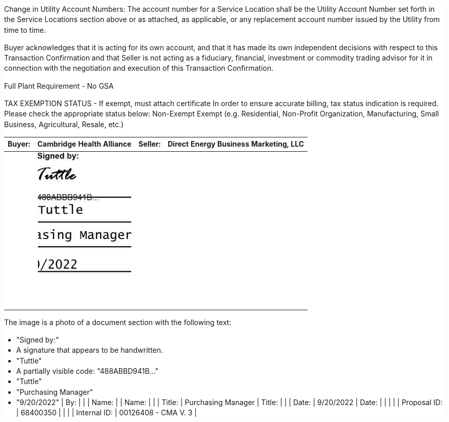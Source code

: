 Change in Utility Account Numbers:
The account number for a Service Location shall be the Utility Account Number set forth in the Service Locations section above or as attached, as applicable, or any replacement account number issued by the Utility from time to time.

Buyer acknowledges that it is acting for its own account, and that it has made its own independent decisions with respect to this Transaction Confirmation and that Seller is not acting as a fiduciary, financial, investment or commodity trading advisor for it in connection with the negotiation and execution of this Transaction Confirmation.

Full Plant Requirement - No GSA

TAX EXEMPTION STATUS - If exempt, must attach certificate
In order to ensure accurate billing, tax status indication is required. Please check the appropriate status below:
Non-Exempt
Exempt (e.g. Residential, Non-Profit Organization, Manufacturing, Small Business, Agricultural, Resale, etc.)

| Buyer: | Cambridge Health Alliance | Seller: | Direct Energy Business Marketing, LLC |
| :--: | :--: | :--: | :--: |
|  | ![](images/img-0.jpeg)

The image is a photo of a document section with the following text:

- "Signed by:"
- A signature that appears to be handwritten.
- "Tuttle"
- A partially visible code: "488ABBD941B..."
- "Tuttle"
- "Purchasing Manager"
- "9/20/2022" | By: |  |
| Name: |  | Name: |  |
| Title: | Purchasing Manager | Title: |  |
| Date: | 9/20/2022 | Date: |  |
|  |  | Proposal ID: | 68400350 |
|  |  | Internal ID: | 00126408 - CMA V. 3 |
